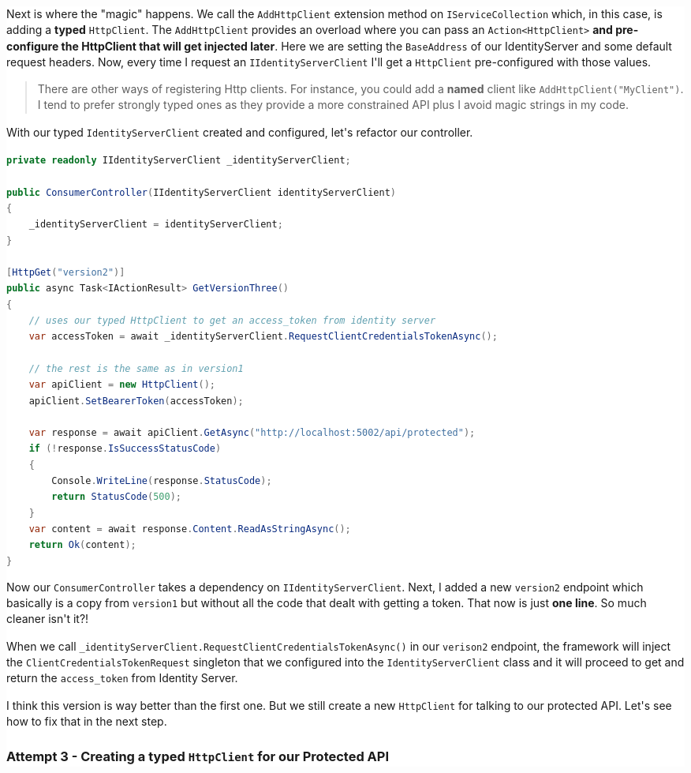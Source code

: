 Next is where the "magic" happens. We call the `AddHttpClient` extension method on `IServiceCollection` which, in this case, is adding a **typed** `HttpClient`. The `AddHttpClient` provides an overload where you can pass an `Action<HttpClient>` **and pre-configure the HttpClient that will get injected later**. Here we are setting the `BaseAddress` of our IdentityServer and some default request headers. Now, every time I request an `IIdentityServerClient` I'll get a `HttpClient` pre-configured with those values.

> There are other ways of registering Http clients. For instance, you could add a **named** client like `AddHttpClient("MyClient")`. I tend to prefer strongly typed ones as they provide a more constrained API plus I avoid magic strings in my code.

With our typed `IdentityServerClient` created and configured, let's refactor our controller.

```csharp
private readonly IIdentityServerClient _identityServerClient;

public ConsumerController(IIdentityServerClient identityServerClient)
{
    _identityServerClient = identityServerClient;
}

[HttpGet("version2")]
public async Task<IActionResult> GetVersionThree()
{
    // uses our typed HttpClient to get an access_token from identity server
    var accessToken = await _identityServerClient.RequestClientCredentialsTokenAsync();

    // the rest is the same as in version1
    var apiClient = new HttpClient();
    apiClient.SetBearerToken(accessToken);

    var response = await apiClient.GetAsync("http://localhost:5002/api/protected");
    if (!response.IsSuccessStatusCode)
    {
        Console.WriteLine(response.StatusCode);
        return StatusCode(500);
    }
    var content = await response.Content.ReadAsStringAsync();
    return Ok(content);
}
```

Now our `ConsumerController` takes a dependency on `IIdentityServerClient`. Next, I added a new `version2` endpoint which basically is a copy from `version1` but without all the code that dealt with getting a token. That now is just **one line**. So much cleaner isn't it?!

When we call `_identityServerClient.RequestClientCredentialsTokenAsync()` in our `verison2` endpoint, the framework will inject the `ClientCredentialsTokenRequest` singleton that we configured into the `IdentityServerClient` class and it will proceed to get and return the `access_token` from Identity Server. 

I think this version is way better than the first one. But we still create a new `HttpClient` for talking to our protected API. Let's see how to fix that in the next step.

### Attempt 3 - Creating a typed `HttpClient` for our Protected API
